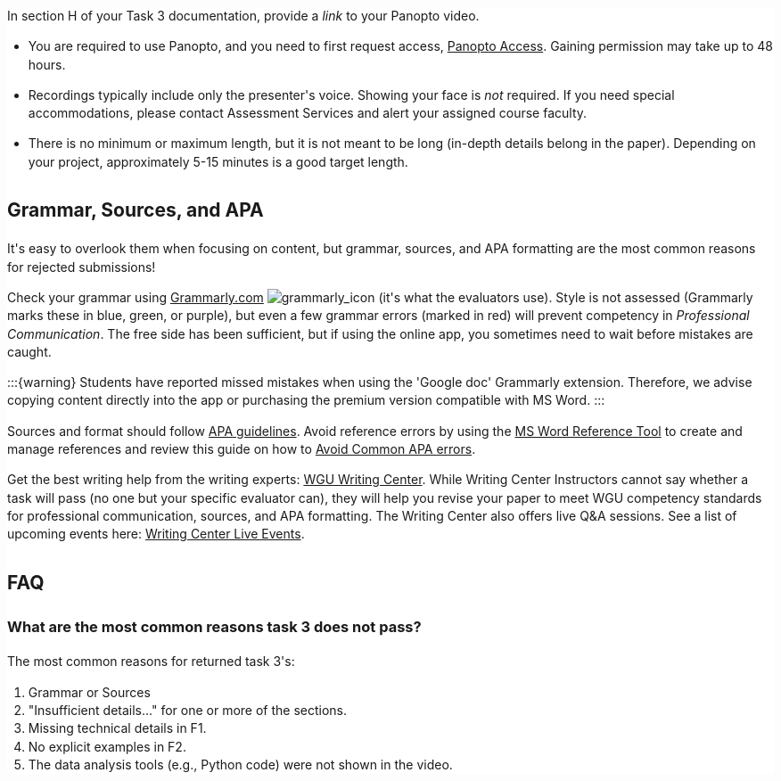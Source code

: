 In section H of your Task 3 documentation, provide a *link* to your Panopto video.

- You are required to use Panopto, and you need to first request access, [Panopto Access](https://wgu.hosted.panopto.com/). Gaining permission may take up to 48 hours. 

- Recordings typically include only the presenter's voice. Showing your face is *not* required. If you need special accommodations, please contact Assessment Services and alert your assigned course faculty.  

- There is no minimum or maximum length, but it is not meant to be long (in-depth details belong in the paper). Depending on your project, approximately 5-15 minutes is a good target length.  

## Grammar, Sources, and APA

It's easy to overlook them when focusing on content, but grammar, sources, and APA formatting are the most common reasons for rejected submissions!

Check your grammar using [Grammarly.com](https://www.grammarly.com/) ![grammarly_icon](https://github.com/ashejim/C769/blob/main/url_images/icon-grammarly.png?raw=true#icon) (it's what the evaluators use). Style is not assessed (Grammarly marks these in blue, green, or purple), but even a few grammar errors (marked in red) will prevent competency in *Professional Communication*. The free side has been sufficient, but if using the online app, you sometimes need to wait before mistakes are caught.

:::{warning}
Students have reported missed mistakes when using the 'Google doc' Grammarly extension. Therefore, we advise copying content directly into the app or purchasing the premium version compatible with MS Word.
:::

Sources and format should follow [APA guidelines](https://cm.wgu.edu/t5/Writing-Center-Knowledge-Base/I-Need-Help-with-APA-Style/ta-p/33524). Avoid reference errors by using the [MS Word Reference Tool](https://support.microsoft.com/en-us/office/create-a-bibliography-citations-and-references-17686589-4824-4940-9c69-342c289fa2a5) to create and manage references and review this guide on how to [Avoid Common APA errors](https://cm.wgu.edu/t5/Writing-Center-Knowledge-Base/I-Need-Help-with-APA-Style/ta-p/33524?attachment-id=333).

Get the best writing help from the writing experts: [WGU Writing Center](https://my.wgu.edu/success-centers/writing-center). While Writing Center Instructors cannot say whether a task will pass (no one but your specific evaluator can), they will help you revise your paper to meet WGU competency standards for professional communication, sources, and APA formatting. The Writing Center also offers live Q&A sessions. See a list of upcoming events here: [Writing Center Live Events](https://cm.wgu.edu/t5/Writing-Center-Knowledge-Base/Writing-Center-Live-Events/ta-p/36860).

## FAQ

### What are the most common reasons task 3 does not pass?

The most common reasons for returned task 3's:

1. Grammar or Sources
2. "Insufficient details..." for one or more of the sections.
3. Missing technical details in F1.
4. No explicit examples in F2.
5. The data analysis tools (e.g., Python code) were not shown in the video.
